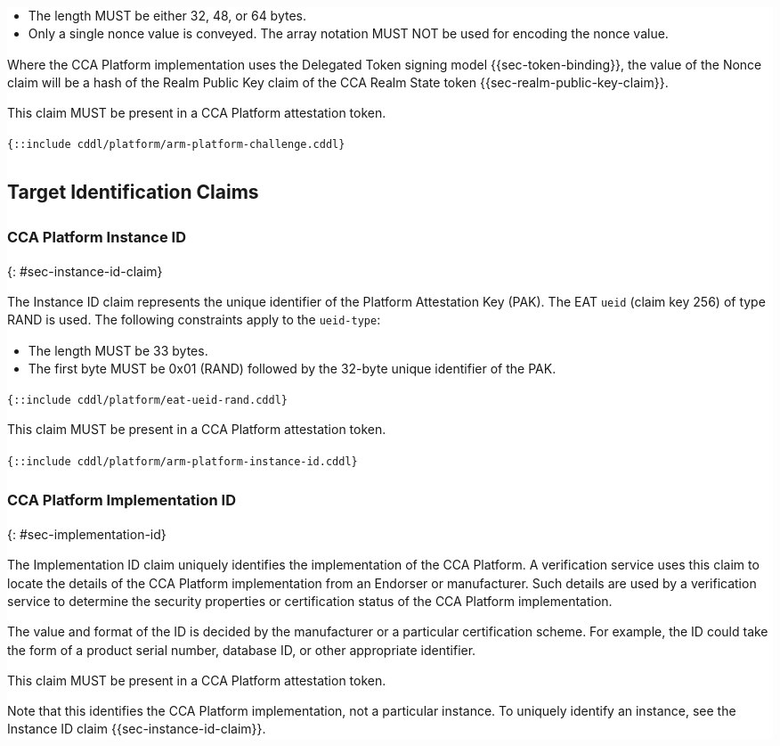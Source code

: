 * The length MUST be either 32, 48, or 64 bytes.
* Only a single nonce value is conveyed. The array notation MUST NOT be used for encoding the nonce value.

Where the CCA Platform implementation uses the Delegated Token signing model {{sec-token-binding}}, the
value of the Nonce claim will be a hash of the Realm Public Key claim of the CCA Realm State token
{{sec-realm-public-key-claim}}.

This claim MUST be present in a CCA Platform attestation token.

~~~
{::include cddl/platform/arm-platform-challenge.cddl}
~~~

## Target Identification Claims

### CCA Platform Instance ID
{: #sec-instance-id-claim}

The Instance ID claim represents the unique identifier of the Platform
Attestation Key (PAK).
The EAT `ueid` (claim key 256) of type RAND is used.  The following constraints
apply to the `ueid-type`:

* The length MUST be 33 bytes.
* The first byte MUST be 0x01 (RAND) followed by the 32-byte unique identifier of the PAK.

~~~ cbor-diag
{::include cddl/platform/eat-ueid-rand.cddl}
~~~

This claim MUST be present in a CCA Platform attestation token.

~~~
{::include cddl/platform/arm-platform-instance-id.cddl}
~~~

### CCA Platform Implementation ID
{: #sec-implementation-id}

The Implementation ID claim uniquely identifies the implementation of the
CCA Platform. A verification service uses this claim to locate the
details of the CCA Platform implementation from an Endorser or manufacturer.
Such details are used by a verification service to determine the security properties
or certification status of the CCA Platform implementation.

The value and format of the ID is decided by
the manufacturer or a particular certification scheme. For example, the ID
could take the form of a product serial number,
database ID, or other appropriate identifier.

This claim MUST be present in a CCA Platform attestation token.

Note that this identifies the CCA Platform implementation, not a particular instance.
To uniquely identify an instance, see the Instance ID claim {{sec-instance-id-claim}}.
